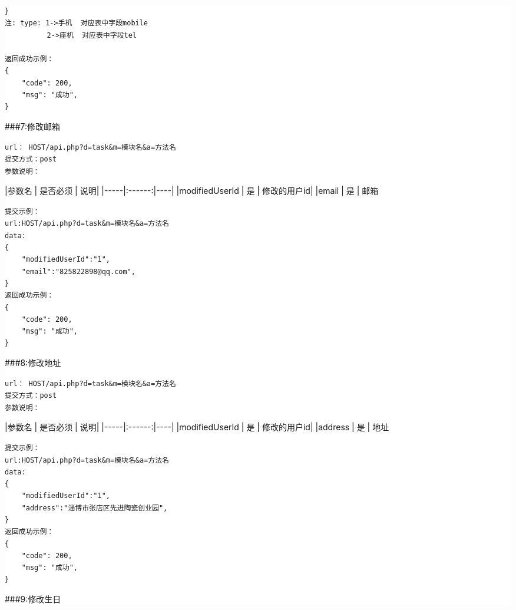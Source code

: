 	}
	注: type: 1->手机  对应表中字段mobile
		 	  2->座机  对应表中字段tel

	返回成功示例：
	{
	    "code": 200,
	    "msg": "成功",  
	}	
###7:修改邮箱

	url： HOST/api.php?d=task&m=模块名&a=方法名
	提交方式：post
	参数说明：
|参数名 | 是否必须 | 说明|
	|-----|:------:|----|
	|modifiedUserId   | 是    | 修改的用户id|
	|email    | 是    | 邮箱	

	提交示例：
	url:HOST/api.php?d=task&m=模块名&a=方法名
	data:
	{
	    "modifiedUserId":"1", 
	    "email":"825822898@qq.com",
	}
	返回成功示例：
	{
	    "code": 200,
	    "msg": "成功",  
	}
###8:修改地址

	url： HOST/api.php?d=task&m=模块名&a=方法名
	提交方式：post
	参数说明：
|参数名 | 是否必须 | 说明|
	|-----|:------:|----|
	|modifiedUserId   | 是    | 修改的用户id|
	|address    | 是    | 地址	

	提交示例：
	url:HOST/api.php?d=task&m=模块名&a=方法名
	data:
	{
	    "modifiedUserId":"1", 
	    "address":"淄博市张店区先进陶瓷创业园",
	}
	返回成功示例：
	{
	    "code": 200,
	    "msg": "成功",  
	}
###9:修改生日
